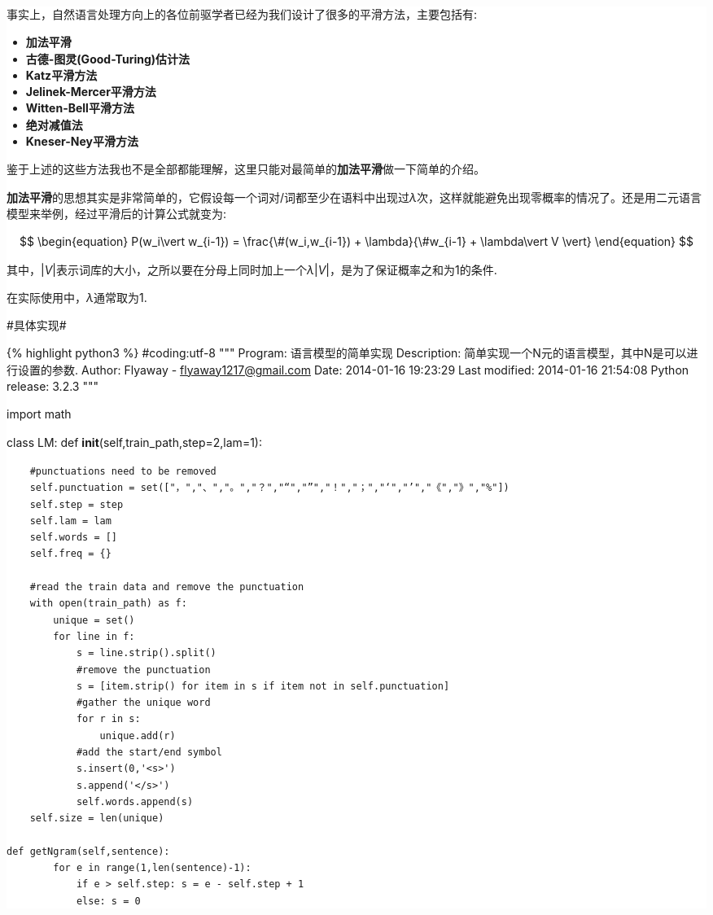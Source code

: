 事实上，自然语言处理方向上的各位前驱学者已经为我们设计了很多的平滑方法，主要包括有:

- **加法平滑**
- **古德-图灵(Good-Turing)估计法**
- **Katz平滑方法**
- **Jelinek-Mercer平滑方法**
- **Witten-Bell平滑方法**
- **绝对减值法**
- **Kneser-Ney平滑方法**

鉴于上述的这些方法我也不是全部都能理解，这里只能对最简单的**加法平滑**做一下简单的介绍。

**加法平滑**的思想其实是非常简单的，它假设每一个词对/词都至少在语料中出现过$\lambda$次，这样就能避免出现零概率的情况了。还是用二元语言模型来举例，经过平滑后的计算公式就变为:

$$
\begin{equation}
P(w_i\vert w_{i-1}) = \frac{\#(w_i,w_{i-1}) + \lambda}{\#w_{i-1} + \lambda\vert V \vert}
\end{equation}
$$

其中，$\vert V \vert$表示词库的大小，之所以要在分母上同时加上一个$\lambda\vert V\vert$，是为了保证概率之和为1的条件.

在实际使用中，$\lambda$通常取为1.

#具体实现#

{% highlight python3 %}
#coding:utf-8
"""
Program: 语言模型的简单实现
Description: 简单实现一个N元的语言模型，其中N是可以进行设置的参数.
Author: Flyaway - flyaway1217@gmail.com
Date: 2014-01-16 19:23:29
Last modified: 2014-01-16 21:54:08
Python release: 3.2.3
"""

import math

class LM:
    def __init__(self,train_path,step=2,lam=1):

        #punctuations need to be removed
        self.punctuation = set(["，","、","。","？","“","”","！","；","‘","’","《","》","%"])
        self.step = step
        self.lam = lam
        self.words = []
        self.freq = {}

        #read the train data and remove the punctuation
        with open(train_path) as f:
            unique = set()
            for line in f:
                s = line.strip().split()
                #remove the punctuation
                s = [item.strip() for item in s if item not in self.punctuation]
                #gather the unique word
                for r in s:
                    unique.add(r)
                #add the start/end symbol
                s.insert(0,'<s>')
                s.append('</s>')
                self.words.append(s)
        self.size = len(unique)

    def getNgram(self,sentence):
            for e in range(1,len(sentence)-1):
                if e > self.step: s = e - self.step + 1
                else: s = 0

[^1]: 自然语言处理的大师贾里尼克先生已经在2010去世，Google Reseach Blog上有一篇[文章](http://googleresearch.blogspot.com/2010/09/remembering-fred-jelinek.html)是专门来缅怀这位逝去的大师。
[^2]: 是的，google的翻译系统中使用的就是语言模型，当然应该说不止是语言模型，还有一些其他的数学模型，但是语言模型在其中扮演着非常重要的角色。其实很多时候，复杂东西中蕴含的其实非常简单的原理，这就是所谓的**奥卡姆剃刀原理**。